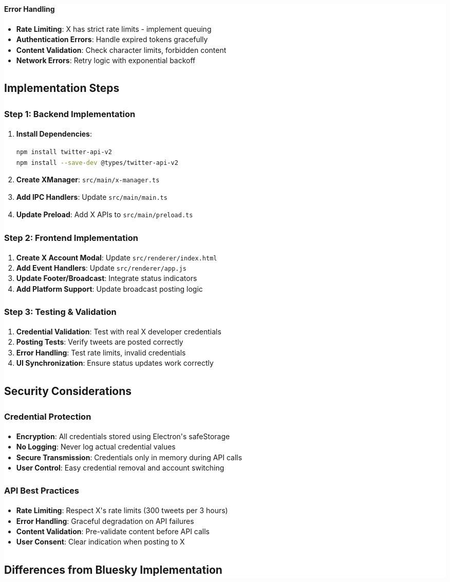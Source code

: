 #### Error Handling

- **Rate Limiting**: X has strict rate limits - implement queuing
- **Authentication Errors**: Handle expired tokens gracefully
- **Content Validation**: Check character limits, forbidden content
- **Network Errors**: Retry logic with exponential backoff

## Implementation Steps

### Step 1: Backend Implementation

1. **Install Dependencies**:

   ```bash
   npm install twitter-api-v2
   npm install --save-dev @types/twitter-api-v2
   ```

2. **Create XManager**: `src/main/x-manager.ts`
3. **Add IPC Handlers**: Update `src/main/main.ts`
4. **Update Preload**: Add X APIs to `src/main/preload.ts`

### Step 2: Frontend Implementation

1. **Create X Account Modal**: Update `src/renderer/index.html`
2. **Add Event Handlers**: Update `src/renderer/app.js`
3. **Update Footer/Broadcast**: Integrate status indicators
4. **Add Platform Support**: Update broadcast posting logic

### Step 3: Testing & Validation

1. **Credential Validation**: Test with real X developer credentials
2. **Posting Tests**: Verify tweets are posted correctly
3. **Error Handling**: Test rate limits, invalid credentials
4. **UI Synchronization**: Ensure status updates work correctly

## Security Considerations

### Credential Protection

- **Encryption**: All credentials stored using Electron's safeStorage
- **No Logging**: Never log actual credential values
- **Secure Transmission**: Credentials only in memory during API calls
- **User Control**: Easy credential removal and account switching

### API Best Practices

- **Rate Limiting**: Respect X's rate limits (300 tweets per 3 hours)
- **Error Handling**: Graceful degradation on API failures
- **Content Validation**: Pre-validate content before API calls
- **User Consent**: Clear indication when posting to X

## Differences from Bluesky Implementation
